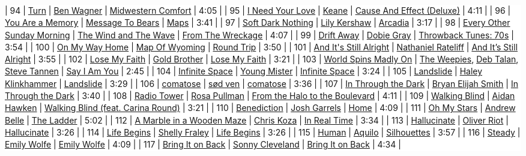 | 94 | [Turn](https://open.spotify.com/track/1qXqofgrpHVmaQRvpjhbHM) | [Ben Wagner](https://open.spotify.com/artist/2XfzkL45NEnGaTUtUOo63D) | [Midwestern Comfort](https://open.spotify.com/album/4rKjsssuMEhPlCrfcbl8mx) | 4:05 |
| 95 | [I Need Your Love](https://open.spotify.com/track/0hYZEuOjA0u7LLLuOPx3cd) | [Keane](https://open.spotify.com/artist/53A0W3U0s8diEn9RhXQhVz) | [Cause And Effect \(Deluxe\)](https://open.spotify.com/album/2V3ebysBMSaKfYUcsCWmKX) | 4:11 |
| 96 | [You Are a Memory](https://open.spotify.com/track/5cWSpmTfItDuppACMrE3I9) | [Message To Bears](https://open.spotify.com/artist/6MmQrV24zUeieNf027zkh3) | [Maps](https://open.spotify.com/album/13fSrslfho3Hi0ZGzEdYoI) | 3:41 |
| 97 | [Soft Dark Nothing](https://open.spotify.com/track/4SQ6Gk4a6QlPJrov5fD5Uu) | [Lily Kershaw](https://open.spotify.com/artist/0p0ksmwMDQlAM24TWKu4Ua) | [Arcadia](https://open.spotify.com/album/6PLChyiJHbYkpX9XXtW6Ye) | 3:17 |
| 98 | [Every Other Sunday Morning](https://open.spotify.com/track/4oo5Tb8pewuWud1RQW325n) | [The Wind and The Wave](https://open.spotify.com/artist/5GMZzcgmUwopsHBB7TyCsy) | [From The Wreckage](https://open.spotify.com/album/3IsnebH7a085bEoQKee9UX) | 4:07 |
| 99 | [Drift Away](https://open.spotify.com/track/11YWR8tzDTR2P4KZ3lAySj) | [Dobie Gray](https://open.spotify.com/artist/3mC1KCuZZSOlN8Z0M56VsV) | [Throwback Tunes: 70s](https://open.spotify.com/album/5DJHtJpuoj7VidJ447oD8s) | 3:54 |
| 100 | [On My Way Home](https://open.spotify.com/track/44y71LA72zHm2SgMjfMN5v) | [Map Of Wyoming](https://open.spotify.com/artist/5GoiuXCKsDQhntLTYooflm) | [Round Trip](https://open.spotify.com/album/68RHIhL5cv1myJdVaGQZhr) | 3:50 |
| 101 | [And It's Still Alright](https://open.spotify.com/track/2tRxHjEkdgGMv9kZbOyqOH) | [Nathaniel Rateliff](https://open.spotify.com/artist/4qKpLkR911SUlnd4HAtF79) | [And It’s Still Alright](https://open.spotify.com/album/2bWrnSJNyGevb1pr2VYEGW) | 3:55 |
| 102 | [Lose My Faith](https://open.spotify.com/track/0mvEuS5eEEvIcpb5lu20Ef) | [Gold Brother](https://open.spotify.com/artist/6O7D1lQ7wlhy0s7QYh620s) | [Lose My Faith](https://open.spotify.com/album/3kIxIaYi8ZOqcncwLcNHKK) | 3:21 |
| 103 | [World Spins Madly On](https://open.spotify.com/track/6NSlOEEtWlqvEFrjQsry77) | [The Weepies](https://open.spotify.com/artist/6pwHWKweuoCyx3OoFaD0Q5), [Deb Talan](https://open.spotify.com/artist/7tFFagB7kjwoCTP3QMlzJD), [Steve Tannen](https://open.spotify.com/artist/6vvDymlJBME7J2SPsyY3td) | [Say I Am You](https://open.spotify.com/album/17YOU9hgAgAOmjAFEimg1w) | 2:45 |
| 104 | [Infinite Space](https://open.spotify.com/track/2JnjqjmpctEcU7QRviEUTh) | [Young Mister](https://open.spotify.com/artist/4NuiDXtUaaclXGNEPQYBBx) | [Infinite Space](https://open.spotify.com/album/0DDFQDEKlvJO7ALrVE8AxA) | 3:24 |
| 105 | [Landslide](https://open.spotify.com/track/0AXEEq4Xz92zcyXzeihFlh) | [Haley Klinkhammer](https://open.spotify.com/artist/71q9UXgQxHbDBZxx6gX1cO) | [Landslide](https://open.spotify.com/album/24kVGWWvOTPfPFAmFSLToV) | 3:29 |
| 106 | [comatose](https://open.spotify.com/track/5ivNQNApxeZA9Vp37KwjXU) | [sød ven](https://open.spotify.com/artist/6Gt5kTPVe7tuYK44gRPVdJ) | [comatose](https://open.spotify.com/album/1eN3zVpTTBFcowHlRH2iIc) | 3:36 |
| 107 | [In Through the Dark](https://open.spotify.com/track/74uO3gmY00i3sMGSNdGxp8) | [Bryan Elijah Smith](https://open.spotify.com/artist/78tFFT4Yq3il8qf74b4Dre) | [In Through the Dark](https://open.spotify.com/album/2JYQD4FtL6utPZ14di3Ioj) | 3:40 |
| 108 | [Radio Tower](https://open.spotify.com/track/2OhN3OqBfNhLCoLYXV7jTz) | [Rosa Pullman](https://open.spotify.com/artist/4OXLVYLPA9YP6q3Hc4sXSs) | [From the Halo to the Boulevard](https://open.spotify.com/album/1eZNgXjB2oUVUk6TJYM5Ii) | 4:11 |
| 109 | [Walking Blind](https://open.spotify.com/track/5mdjfBsyzl78NQI4sI4IzR) | [Aidan Hawken](https://open.spotify.com/artist/2v7uKtvs8C3LSxEUXB0rva) | [Walking Blind \(feat\. Carina Round\)](https://open.spotify.com/album/2jzrBcE4xVGvWHPpwjua16) | 3:21 |
| 110 | [Benediction](https://open.spotify.com/track/2332ZgdidtDsMX9XzOp0bg) | [Josh Garrels](https://open.spotify.com/artist/16QSVsPKl743hu4U5C18R8) | [Home](https://open.spotify.com/album/4Oj3NQVZjlhji59z6bSKl1) | 4:09 |
| 111 | [Oh My Stars](https://open.spotify.com/track/65D1Gw34nZZpjfcZPmOBwY) | [Andrew Belle](https://open.spotify.com/artist/3UAk61T8PItbpgEi9u7ofY) | [The Ladder](https://open.spotify.com/album/0oiW40jJHbCnTHIfG1yTaL) | 5:02 |
| 112 | [A Marble in a Wooden Maze](https://open.spotify.com/track/2LIdFN6CGA2z0QmhwEIZfZ) | [Chris Koza](https://open.spotify.com/artist/6qEEJACVqXMjTg2tIDDqtI) | [In Real Time](https://open.spotify.com/album/1jNdp0MCUPPbOcNJ0jgGbU) | 3:34 |
| 113 | [Hallucinate](https://open.spotify.com/track/0qnSjipvB268SHMbNSxZ7y) | [Oliver Riot](https://open.spotify.com/artist/28dDyPkw069ypiqC78dhRb) | [Hallucinate](https://open.spotify.com/album/4QeviFTsujz42JNlb5zQqH) | 3:26 |
| 114 | [Life Begins](https://open.spotify.com/track/7emIl2GnYiP8Jr852Scatj) | [Shelly Fraley](https://open.spotify.com/artist/4qvh2HOvMUhnP7CeoJv9ND) | [Life Begins](https://open.spotify.com/album/3NJ1e8W7jGB5N25dEWIEF5) | 3:26 |
| 115 | [Human](https://open.spotify.com/track/0h69cnBUjM51StfH6ak3UR) | [Aquilo](https://open.spotify.com/artist/26GHRG8x1F4AzbCKzUaIbw) | [Silhouettes](https://open.spotify.com/album/1SxSO9LF7WTqaXYOyw12mC) | 3:57 |
| 116 | [Steady](https://open.spotify.com/track/1BZeGezkyEuQnG9rkud3sj) | [Emily Wolfe](https://open.spotify.com/artist/0WUpndpcjYMzyPwZ996Sha) | [Emily Wolfe](https://open.spotify.com/album/0g29Kfki3uQXe80dTdWhxD) | 4:09 |
| 117 | [Bring It on Back](https://open.spotify.com/track/6UYTTPfzs0iKcjxQH4dYuM) | [Sonny Cleveland](https://open.spotify.com/artist/068h66CFkNBvqw5SaIQ3ZA) | [Bring It on Back](https://open.spotify.com/album/4Gm7XaibvOLvxa7pcYKGWG) | 4:34 |